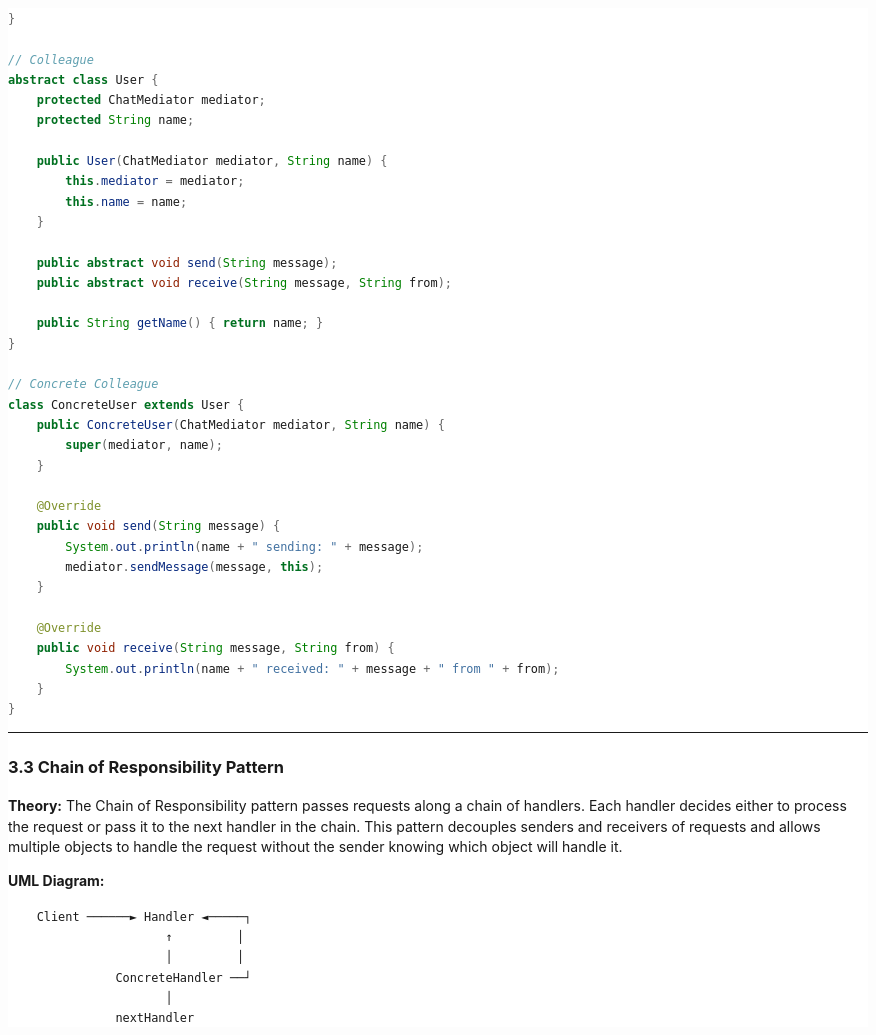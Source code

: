```java
}

// Colleague
abstract class User {
    protected ChatMediator mediator;
    protected String name;
    
    public User(ChatMediator mediator, String name) {
        this.mediator = mediator;
        this.name = name;
    }
    
    public abstract void send(String message);
    public abstract void receive(String message, String from);
    
    public String getName() { return name; }
}

// Concrete Colleague
class ConcreteUser extends User {
    public ConcreteUser(ChatMediator mediator, String name) {
        super(mediator, name);
    }
    
    @Override
    public void send(String message) {
        System.out.println(name + " sending: " + message);
        mediator.sendMessage(message, this);
    }
    
    @Override
    public void receive(String message, String from) {
        System.out.println(name + " received: " + message + " from " + from);
    }
}
```

---

### 3.3 Chain of Responsibility Pattern

**Theory:**
The Chain of Responsibility pattern passes requests along a chain of handlers. Each handler decides either to process the request or pass it to the next handler in the chain. This pattern decouples senders and receivers of requests and allows multiple objects to handle the request without the sender knowing which object will handle it.

**UML Diagram:**
```
    Client ──────► Handler ◄─────┐
                      ↑         │
                      │         │
               ConcreteHandler ──┘
                      │
               nextHandler
```
